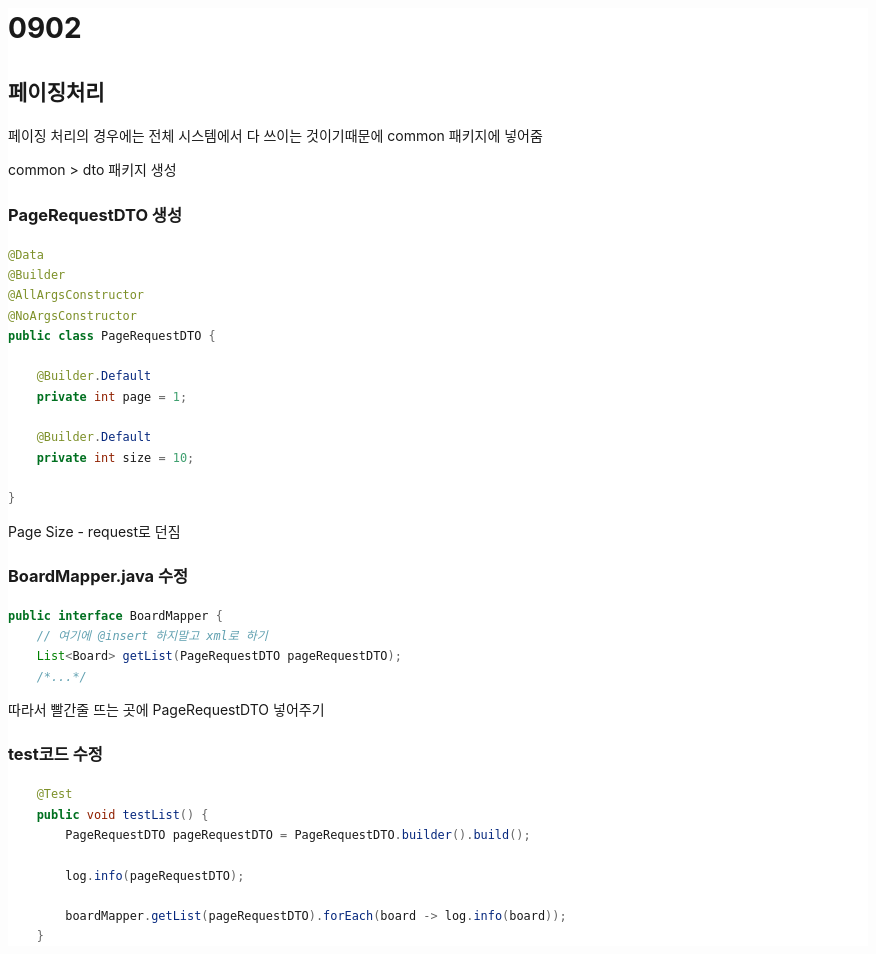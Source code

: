# 0902

## 페이징처리



페이징 처리의 경우에는 전체 시스템에서 다 쓰이는 것이기때문에 common 패키지에 넣어줌 

common > dto  패키지 생성

### PageRequestDTO 생성

```java
@Data
@Builder
@AllArgsConstructor
@NoArgsConstructor
public class PageRequestDTO {

    @Builder.Default
    private int page = 1;

    @Builder.Default
    private int size = 10;

}
```



Page Size - request로 던짐



### BoardMapper.java 수정

```java
public interface BoardMapper {
    // 여기에 @insert 하지말고 xml로 하기
    List<Board> getList(PageRequestDTO pageRequestDTO);
    /*...*/
```



따라서 빨간줄 뜨는 곳에 PageRequestDTO 넣어주기



### test코드 수정

```java
    @Test
    public void testList() {
        PageRequestDTO pageRequestDTO = PageRequestDTO.builder().build();

        log.info(pageRequestDTO);

        boardMapper.getList(pageRequestDTO).forEach(board -> log.info(board));
    }
```
